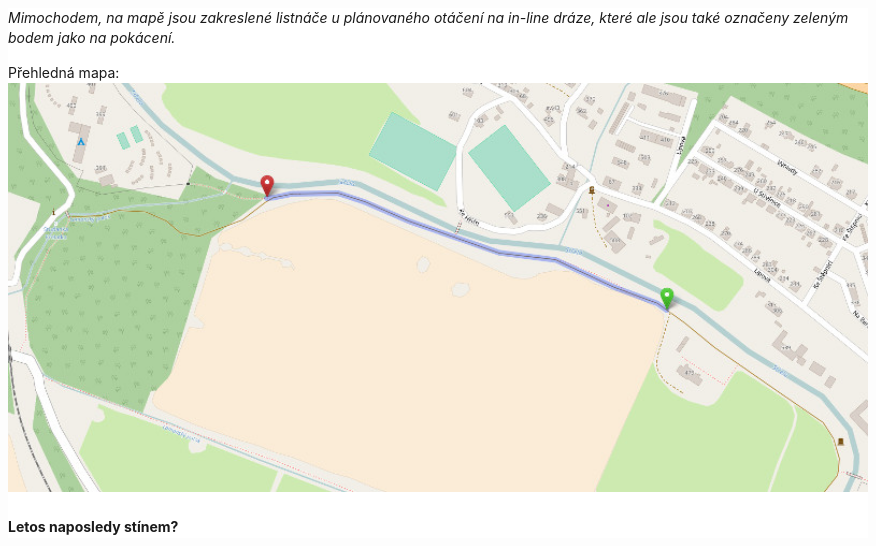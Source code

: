 *Mimochodem, na mapě jsou zakreslené listnáče u plánovaného otáčení na in-line dráze, které ale jsou také označeny zeleným bodem jako na pokácení.*

Přehledná mapa:
<img src="/img/mapa-stezka.jpg" alt="Plánované vyasfaltování" style="width: 100%;" />

#### Letos naposledy stínem?